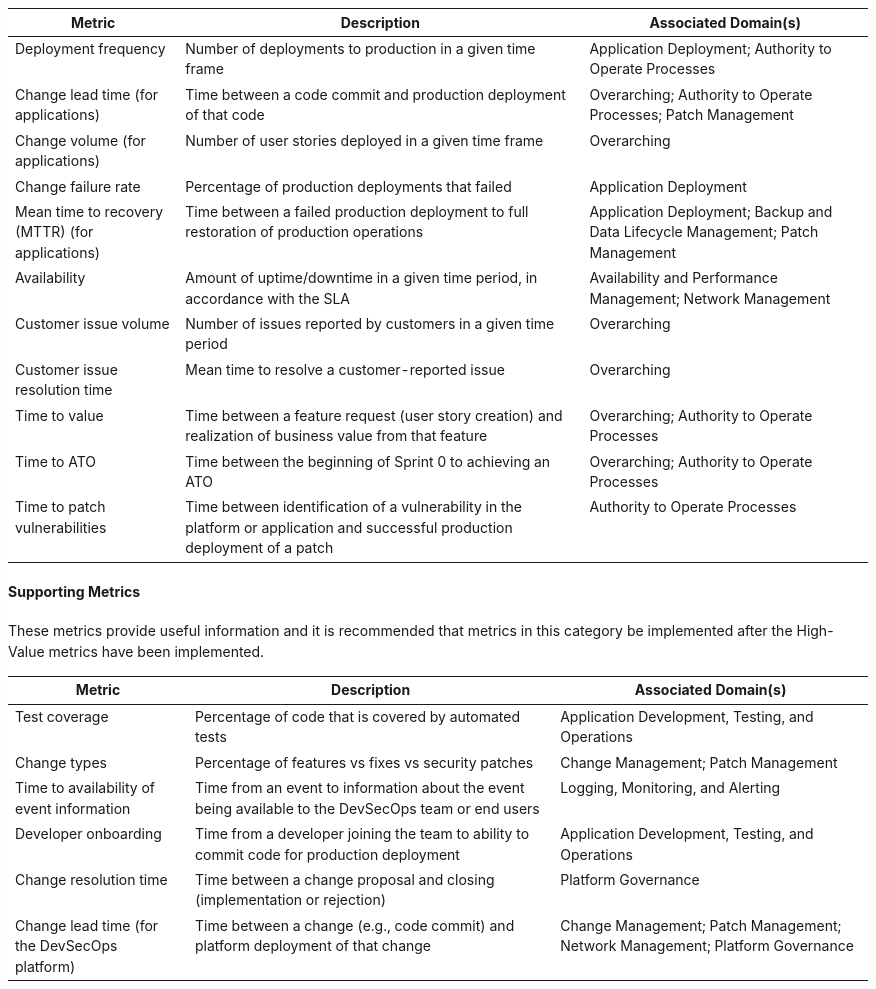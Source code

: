 | Metric                                          | Description                                                                                                                   | Associated Domain(s)                                                           |
|-------------------------------------------------|-------------------------------------------------------------------------------------------------------------------------------|--------------------------------------------------------------------------------|
| Deployment frequency                            | Number of deployments to production in a given time frame                                                                     | Application Deployment; Authority to Operate Processes                         |
| Change lead time (for applications)             | Time between a code commit and production deployment of that code                                                             | Overarching; Authority to Operate Processes; Patch Management                  |
| Change volume (for applications)                | Number of user stories deployed in a given time frame                                                                         | Overarching                                                                    |
| Change failure rate                             | Percentage of production deployments that failed                                                                              | Application Deployment                                                         |
| Mean time to recovery (MTTR) (for applications) | Time between a failed production deployment to full restoration of production operations                                      | Application Deployment; Backup and Data Lifecycle Management; Patch Management |
| Availability                                    | Amount of uptime/downtime in a given time period, in accordance with the SLA                                                  | Availability and Performance Management; Network Management                    |
| Customer issue volume                           | Number of issues reported by customers in a given time period                                                                 | Overarching                                                                    |
| Customer issue resolution time                  | Mean time to resolve a customer-reported issue                                                                                | Overarching                                                                    |
| Time to value                                   | Time between a feature request (user story creation) and realization of business value from that feature                      | Overarching; Authority to Operate Processes                                    |
| Time to ATO                                     | Time between the beginning of Sprint 0 to achieving an ATO                                                                    | Overarching; Authority to Operate Processes                                    |
| Time to patch vulnerabilities                   | Time between identification of a vulnerability in the platform or application and successful production deployment of a patch | Authority to Operate Processes                                                 |

#### Supporting Metrics

These metrics provide useful information and it is recommended that metrics in this category be implemented after the High-Value metrics have been implemented.

| Metric                                                    | Description                                                                                                                   | Associated Domain(s)                                                         |
|-----------------------------------------------------------|-------------------------------------------------------------------------------------------------------------------------------|------------------------------------------------------------------------------|
| Test coverage                                             | Percentage of code that is covered by automated tests                                                                         | Application Development, Testing, and Operations                             |
| Change types                                              | Percentage of features vs fixes vs security patches                                                                           | Change Management; Patch Management                                          |
| Time to availability of event information                 | Time from an event to information about the event being available to the DevSecOps team or end users                          | Logging, Monitoring, and Alerting                                            |
| Developer onboarding                                      | Time from a developer joining the team to ability to commit code for production deployment                                    | Application Development, Testing, and Operations                             |
| Change resolution time                                    | Time between a change proposal and closing (implementation or rejection)                                                      | Platform Governance                                                          |
| Change lead time (for the DevSecOps platform)             | Time between a change (e.g., code commit) and platform deployment of that change                                              | Change Management; Patch Management; Network Management; Platform Governance |